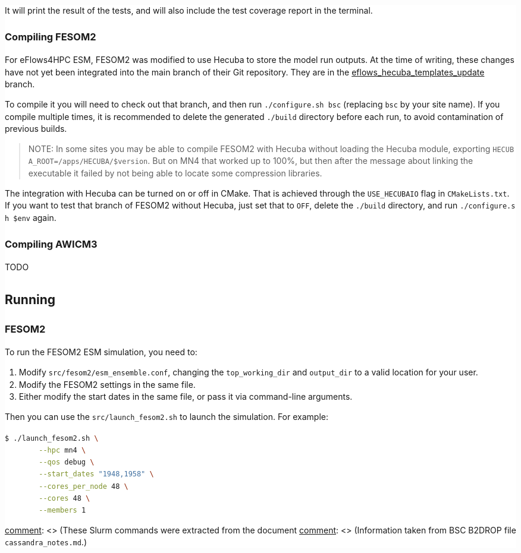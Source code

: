 It will print the result of the tests, and will also include the test
coverage report in the terminal.

### Compiling FESOM2

[comment]: <> (This information was copied from BSC B2DROP file:
               `compiling-fesom-with-suvi-20230926.txt`)

For eFlows4HPC ESM, FESOM2 was modified to use Hecuba to store the
model run outputs. At the time of writing, these changes have not
yet been integrated into the main branch of their Git repository.
They are in the [eflows_hecuba_templates_update](https://github.com/FESOM/fesom2/tree/eflows_hecuba_templates_update)
branch.

To compile it you will need to check out that branch, and then
run `./configure.sh bsc` (replacing `bsc` by your site name).
If you compile multiple times, it is recommended to delete the
generated `./build` directory before each run, to avoid
contamination of previous builds.

> NOTE: In some sites you may be able to compile FESOM2 with
>       Hecuba without loading the Hecuba module, exporting
>       `HECUBA_ROOT=/apps/HECUBA/$version`. But on MN4 that
>       worked up to 100%, but then after the message about
>       linking the executable it failed by not being able
>       to locate some compression libraries.

The integration with Hecuba can be turned on or off in CMake. That
is achieved through the `USE_HECUBAIO` flag in `CMakeLists.txt`.
If you want to test that branch of FESOM2 without Hecuba, just set
that to `OFF`, delete the `./build` directory, and run
`./configure.sh $env` again.

### Compiling AWICM3

TODO

## Running

### FESOM2

To run the FESOM2 ESM simulation, you need to:

1. Modify `src/fesom2/esm_ensemble.conf`,
   changing the `top_working_dir` and `output_dir` to a valid
   location for your user.
2. Modify the FESOM2 settings in the same file.
3. Either modify the start dates in the same file, or pass it
   via command-line arguments.

Then you can use the `src/launch_fesom2.sh` to launch the simulation.
For example:

```bash
$ ./launch_fesom2.sh \
        --hpc mn4 \
        --qos debug \
        --start_dates "1948,1958" \
        --cores_per_node 48 \
        --cores 48 \
        --members 1
```


[comment]: <> (These Slurm commands were extracted from the document
[comment]: <> (Information taken from BSC B2DROP file `cassandra_notes.md`.)